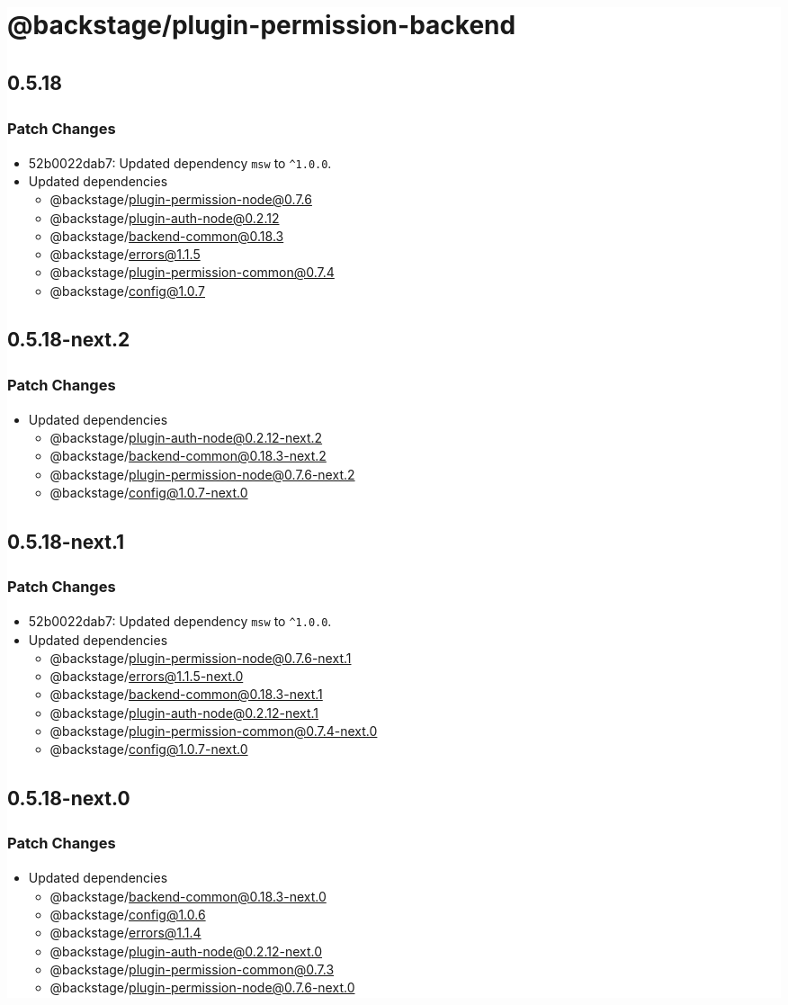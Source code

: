 # @backstage/plugin-permission-backend

## 0.5.18

### Patch Changes

- 52b0022dab7: Updated dependency `msw` to `^1.0.0`.
- Updated dependencies
  - @backstage/plugin-permission-node@0.7.6
  - @backstage/plugin-auth-node@0.2.12
  - @backstage/backend-common@0.18.3
  - @backstage/errors@1.1.5
  - @backstage/plugin-permission-common@0.7.4
  - @backstage/config@1.0.7

## 0.5.18-next.2

### Patch Changes

- Updated dependencies
  - @backstage/plugin-auth-node@0.2.12-next.2
  - @backstage/backend-common@0.18.3-next.2
  - @backstage/plugin-permission-node@0.7.6-next.2
  - @backstage/config@1.0.7-next.0

## 0.5.18-next.1

### Patch Changes

- 52b0022dab7: Updated dependency `msw` to `^1.0.0`.
- Updated dependencies
  - @backstage/plugin-permission-node@0.7.6-next.1
  - @backstage/errors@1.1.5-next.0
  - @backstage/backend-common@0.18.3-next.1
  - @backstage/plugin-auth-node@0.2.12-next.1
  - @backstage/plugin-permission-common@0.7.4-next.0
  - @backstage/config@1.0.7-next.0

## 0.5.18-next.0

### Patch Changes

- Updated dependencies
  - @backstage/backend-common@0.18.3-next.0
  - @backstage/config@1.0.6
  - @backstage/errors@1.1.4
  - @backstage/plugin-auth-node@0.2.12-next.0
  - @backstage/plugin-permission-common@0.7.3
  - @backstage/plugin-permission-node@0.7.6-next.0
